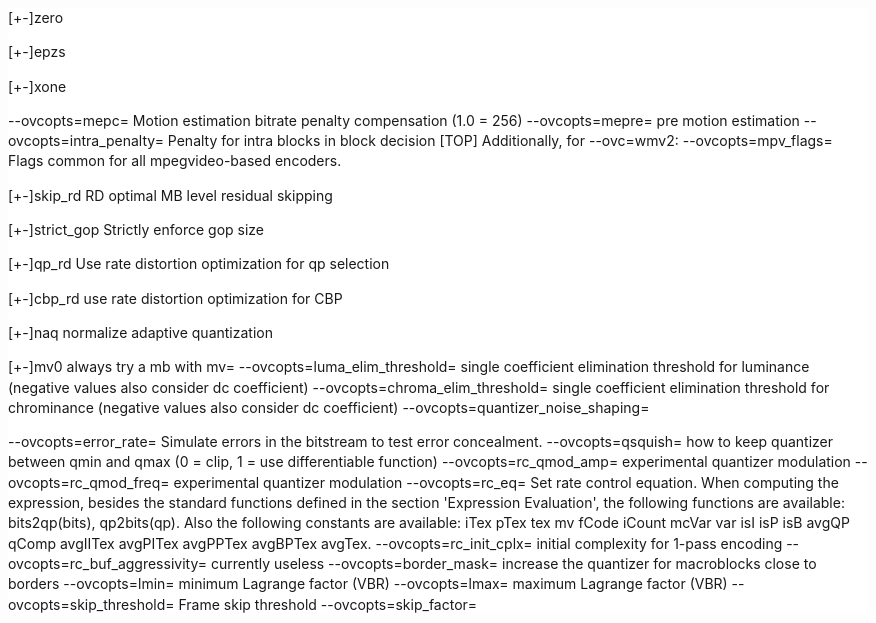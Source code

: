 [+-]zero


[+-]epzs


[+-]xone

--ovcopts=mepc=
Motion estimation bitrate penalty compensation (1.0 = 256)
--ovcopts=mepre=
pre motion estimation
--ovcopts=intra_penalty=
Penalty for intra blocks in block decision
[TOP] Additionally, for --ovc=wmv2:
--ovcopts=mpv_flags=
Flags common for all mpegvideo-based encoders.

[+-]skip_rd
RD optimal MB level residual skipping

[+-]strict_gop
Strictly enforce gop size

[+-]qp_rd
Use rate distortion optimization for qp selection

[+-]cbp_rd
use rate distortion optimization for CBP

[+-]naq
normalize adaptive quantization

[+-]mv0
always try a mb with mv=
--ovcopts=luma_elim_threshold=
single coefficient elimination threshold for luminance (negative values also consider dc coefficient)
--ovcopts=chroma_elim_threshold=
single coefficient elimination threshold for chrominance (negative values also consider dc coefficient)
--ovcopts=quantizer_noise_shaping=

--ovcopts=error_rate=
Simulate errors in the bitstream to test error concealment.
--ovcopts=qsquish=
how to keep quantizer between qmin and qmax (0 = clip, 1 = use differentiable function)
--ovcopts=rc_qmod_amp=
experimental quantizer modulation
--ovcopts=rc_qmod_freq=
experimental quantizer modulation
--ovcopts=rc_eq=
Set rate control equation. When computing the expression, besides the standard functions defined in the section 'Expression Evaluation', the following functions are available: bits2qp(bits), qp2bits(qp). Also the following constants are available: iTex pTex tex mv fCode iCount mcVar var isI isP isB avgQP qComp avgIITex avgPITex avgPPTex avgBPTex avgTex.
--ovcopts=rc_init_cplx=
initial complexity for 1-pass encoding
--ovcopts=rc_buf_aggressivity=
currently useless
--ovcopts=border_mask=
increase the quantizer for macroblocks close to borders
--ovcopts=lmin=
minimum Lagrange factor (VBR)
--ovcopts=lmax=
maximum Lagrange factor (VBR)
--ovcopts=skip_threshold=
Frame skip threshold
--ovcopts=skip_factor=